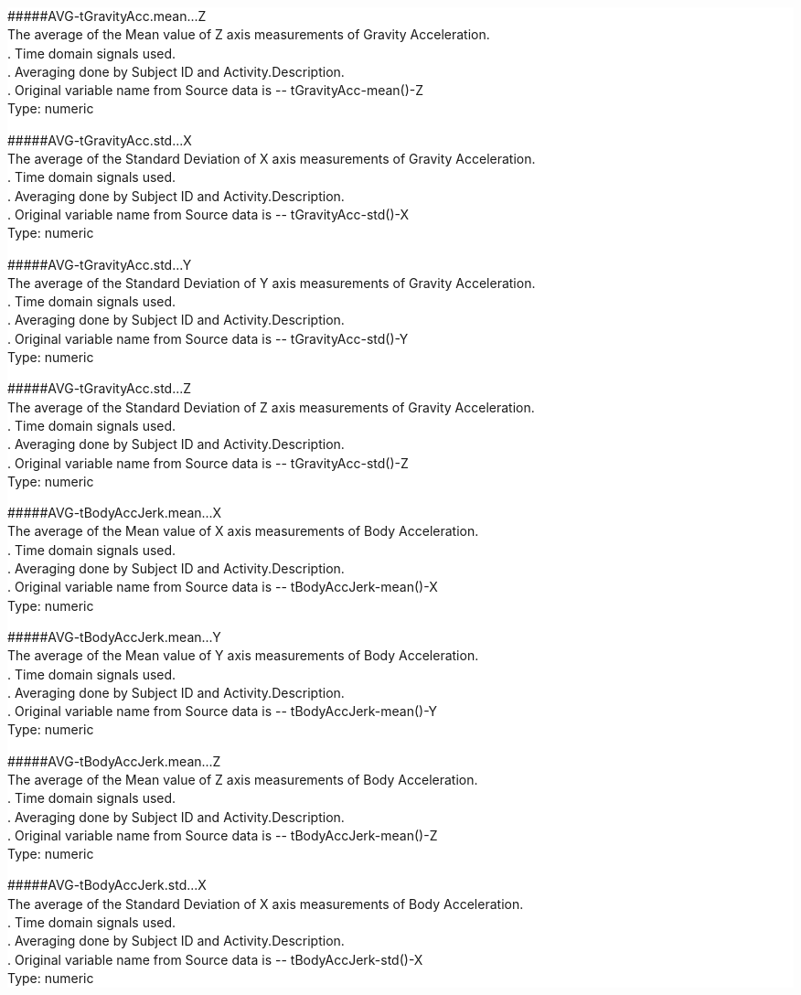 #####AVG-tGravityAcc.mean...Z	
	The average of the Mean value of Z axis measurements of Gravity Acceleration.  
.   Time domain  signals used.  
.   Averaging done by Subject ID and Activity.Description.  
.   Original variable name from Source data is -- tGravityAcc-mean()-Z    
	Type: numeric 

#####AVG-tGravityAcc.std...X	
	The average of the Standard Deviation of X axis measurements of Gravity Acceleration.  
.   Time domain  signals used.  
.   Averaging done by Subject ID and Activity.Description.  
.   Original variable name from Source data is -- tGravityAcc-std()-X   
	Type: numeric 

#####AVG-tGravityAcc.std...Y	
	The average of the Standard Deviation of Y axis measurements of Gravity Acceleration.  
.   Time domain  signals used.  
.   Averaging done by Subject ID and Activity.Description.  
.   Original variable name from Source data is -- tGravityAcc-std()-Y    
	Type: numeric 

#####AVG-tGravityAcc.std...Z	
	The average of the Standard Deviation of Z axis measurements of Gravity Acceleration.  
.   Time domain  signals used.  
.   Averaging done by Subject ID and Activity.Description.  
.   Original variable name from Source data is -- tGravityAcc-std()-Z    
	Type: numeric 

#####AVG-tBodyAccJerk.mean...X	
	The average of the Mean value of X axis measurements of Body Acceleration.  
.   Time domain  signals used.  
.   Averaging done by Subject ID and Activity.Description.  
.   Original variable name from Source data is -- tBodyAccJerk-mean()-X    
	Type: numeric 

#####AVG-tBodyAccJerk.mean...Y	
	The average of the Mean value of Y axis measurements of Body Acceleration.  
.   Time domain  signals used.  
.   Averaging done by Subject ID and Activity.Description.  
.   Original variable name from Source data is -- tBodyAccJerk-mean()-Y    
	Type: numeric 

#####AVG-tBodyAccJerk.mean...Z	
	The average of the Mean value of Z axis measurements of Body Acceleration.  
.   Time domain  signals used.  
.   Averaging done by Subject ID and Activity.Description.  
.   Original variable name from Source data is -- tBodyAccJerk-mean()-Z   
	Type: numeric 

#####AVG-tBodyAccJerk.std...X	
	The average of the Standard Deviation of X axis measurements of Body Acceleration.  
.   Time domain  signals used.  
.   Averaging done by Subject ID and Activity.Description.  
.   Original variable name from Source data is -- tBodyAccJerk-std()-X    
	Type: numeric 
